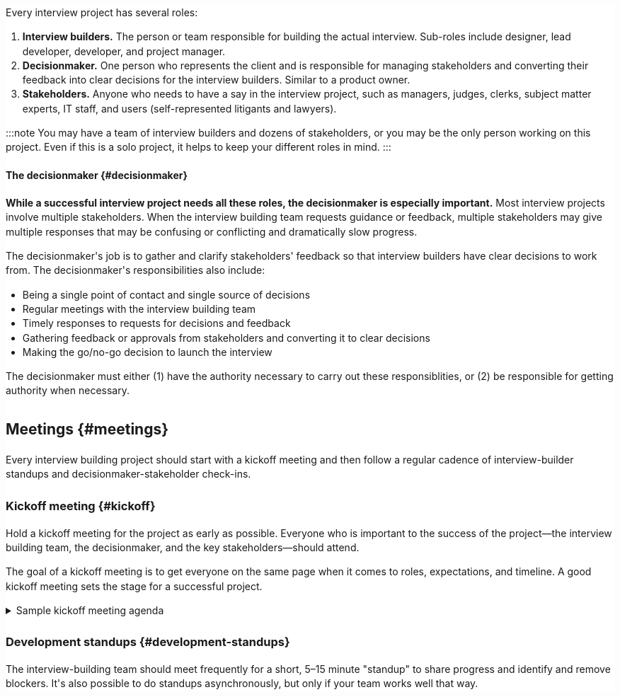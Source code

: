 Every interview project has several roles:

1. **Interview builders.** The person or team responsible for building the actual interview. Sub-roles include designer, lead developer, developer, and project manager.
2. **Decisionmaker.** One person who represents the client and is responsible for managing stakeholders and converting their feedback into clear decisions for the interview builders. Similar to a product owner.
3. **Stakeholders.** Anyone who needs to have a say in the interview project, such as managers, judges, clerks, subject matter experts, IT staff, and users (self-represented litigants and lawyers).

:::note
You may have a team of interview builders and dozens of stakeholders, or you may be the only person working on this project. Even if this is a solo project, it helps to keep your different roles in mind.
:::

#### The decisionmaker {#decisionmaker}

**While a successful interview project needs all these roles, the decisionmaker is especially important.** Most interview projects involve multiple stakeholders. When the interview building team requests guidance or feedback, multiple stakeholders may give multiple responses that may be confusing or conflicting and dramatically slow progress.

The decisionmaker's job is to gather and clarify stakeholders' feedback so that interview builders have clear decisions to work from. The decisionmaker's responsibilities also include:

* Being a single point of contact and single source of decisions
* Regular meetings with the interview building team
* Timely responses to requests for decisions and feedback
* Gathering feedback or approvals from stakeholders and converting it to clear decisions
* Making the go/no-go decision to launch the interview

The decisionmaker must either (1) have the authority necessary to carry out these responsiblities, or (2) be responsible for getting authority when necessary.

## Meetings {#meetings}

Every interview building project should start with a kickoff meeting and then follow a regular cadence of interview-builder standups and decisionmaker-stakeholder check-ins.

### Kickoff meeting {#kickoff}

Hold a kickoff meeting for the project as early as possible. Everyone who is important to the success of the project—the interview building team, the decisionmaker, and the key stakeholders—should attend.

The goal of a kickoff meeting is to get everyone on the same page when it comes to roles, expectations, and timeline. A good kickoff meeting sets the stage for a successful project.

<details><summary>Sample kickoff meeting agenda</summary></details>

[^pre-mortem]: A [pre-mortem](https://hbr.org/2007/09/performing-a-project-premortem) can be helpful on larger and riskier projects. A pre-mortem asks participants to imagine a project's failure in advance, without judgment or blame. Studies show that premortems can increase the success of projects because they make it easier for stakeholders to "correctly identify the reasons for future outcomes" by as much as 30%, reduce the risks, or reconsider the project.

### Development standups {#development-standups}

The interview-building team should meet frequently for a short, 5–15 minute "standup" to share progress and identify and remove blockers. It's also possible to do standups asynchronously, but only if your team works well that way.
